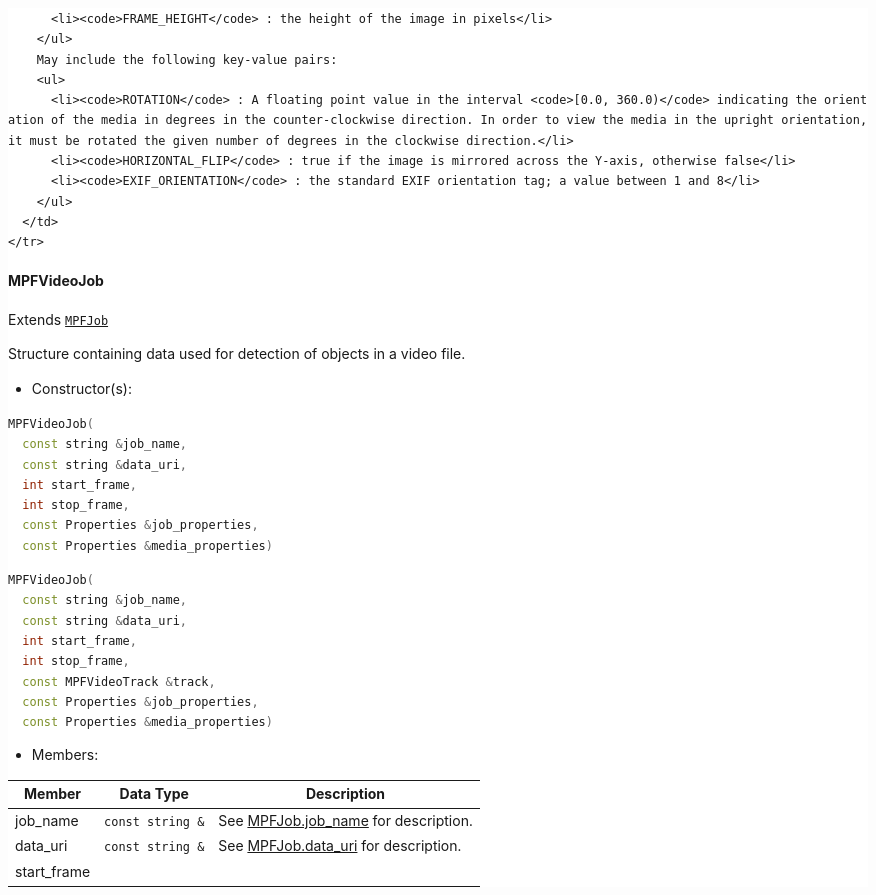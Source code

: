           <li><code>FRAME_HEIGHT</code> : the height of the image in pixels</li>
        </ul>
        May include the following key-value pairs:
        <ul>
          <li><code>ROTATION</code> : A floating point value in the interval <code>[0.0, 360.0)</code> indicating the orientation of the media in degrees in the counter-clockwise direction. In order to view the media in the upright orientation, it must be rotated the given number of degrees in the clockwise direction.</li>
          <li><code>HORIZONTAL_FLIP</code> : true if the image is mirrored across the Y-axis, otherwise false</li>
          <li><code>EXIF_ORIENTATION</code> : the standard EXIF orientation tag; a value between 1 and 8</li>
        </ul>
      </td>
    </tr>
  </tbody>
</table>

#### MPFVideoJob
Extends [`MPFJob`](#mpfjob)

Structure containing data used for detection of objects in a video file.

* Constructor(s):
```c++
MPFVideoJob(
  const string &job_name,
  const string &data_uri,
  int start_frame,
  int stop_frame,
  const Properties &job_properties,
  const Properties &media_properties)
```
```c++
MPFVideoJob(
  const string &job_name,
  const string &data_uri,
  int start_frame,
  int stop_frame,
  const MPFVideoTrack &track,
  const Properties &job_properties,
  const Properties &media_properties)
```

* Members:

<table>
  <thead>
    <tr>
      <th>Member</th>
      <th>Data Type</th>
      <th>Description</th>
    </tr>
  </thead>
  <tbody>
    <tr>
      <td>job_name</td>
      <td><code>const string &</code></td>
      <td>See <a href="#job-name">MPFJob.job_name</a> for description.</td>
    </tr>
    <tr>
      <td>data_uri</td>
      <td><code>const string &</code></td>
      <td>See <a href="#data-uri">MPFJob.data_uri</a> for description.</td>
    </tr>
    <tr>
      <td>start_frame</td>
